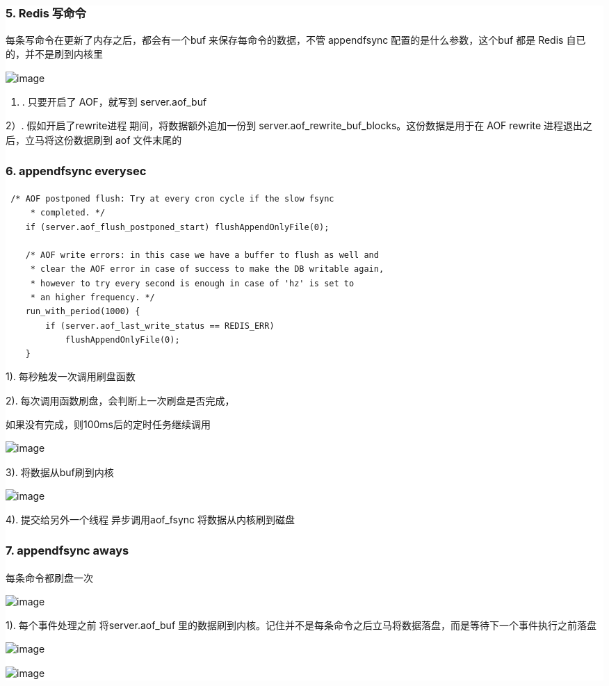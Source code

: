 ### 5. Redis 写命令

每条写命令在更新了内存之后，都会有一个buf 来保存每命令的数据，不管 appendfsync  配置的是什么参数，这个buf 都是 Redis 自已的，并不是刷到内核里

![image](/images/redis/aof_append_1.png)

1) . 只要开启了 AOF，就写到 server.aof_buf

2）. 假如开启了rewrite进程 期间，将数据额外追加一份到  server.aof_rewrite_buf_blocks。这份数据是用于在 AOF rewrite 进程退出之后，立马将这份数据刷到 aof 文件末尾的

### 6. appendfsync everysec

```
 /* AOF postponed flush: Try at every cron cycle if the slow fsync
     * completed. */
    if (server.aof_flush_postponed_start) flushAppendOnlyFile(0);

    /* AOF write errors: in this case we have a buffer to flush as well and
     * clear the AOF error in case of success to make the DB writable again,
     * however to try every second is enough in case of 'hz' is set to
     * an higher frequency. */
    run_with_period(1000) {
        if (server.aof_last_write_status == REDIS_ERR)
            flushAppendOnlyFile(0);
    }
```

1). 每秒触发一次调用刷盘函数

2). 每次调用函数刷盘，会判断上一次刷盘是否完成，

如果没有完成，则100ms后的定时任务继续调用


![image](/images/redis/aof_append_2.png)


3). 将数据从buf刷到内核

![image](/images/redis/aof_append_3.png)

4). 提交给另外一个线程 异步调用aof_fsync 将数据从内核刷到磁盘

### 7. appendfsync aways

每条命令都刷盘一次


![image](/images/redis/aof_append_4.png)

1). 每个事件处理之前 将server.aof_buf 里的数据刷到内核。记住并不是每条命令之后立马将数据落盘，而是等待下一个事件执行之前落盘


![image](/images/redis/aof_append_5.png)

![image](/images/redis/aof_append_6.png)
